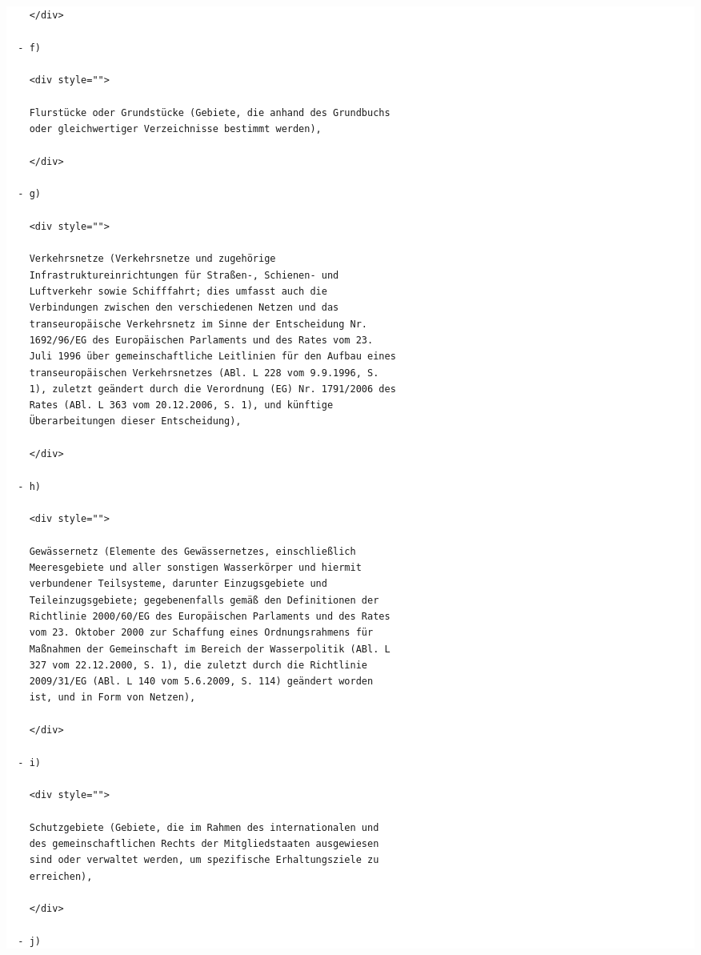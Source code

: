         </div>
    
      - f)
        
        <div style="">
        
        Flurstücke oder Grundstücke (Gebiete, die anhand des Grundbuchs
        oder gleichwertiger Verzeichnisse bestimmt werden),
        
        </div>
    
      - g)
        
        <div style="">
        
        Verkehrsnetze (Verkehrsnetze und zugehörige
        Infrastruktureinrichtungen für Straßen-, Schienen- und
        Luftverkehr sowie Schifffahrt; dies umfasst auch die
        Verbindungen zwischen den verschiedenen Netzen und das
        transeuropäische Verkehrsnetz im Sinne der Entscheidung Nr.
        1692/96/EG des Europäischen Parlaments und des Rates vom 23.
        Juli 1996 über gemeinschaftliche Leitlinien für den Aufbau eines
        transeuropäischen Verkehrsnetzes (ABl. L 228 vom 9.9.1996, S.
        1), zuletzt geändert durch die Verordnung (EG) Nr. 1791/2006 des
        Rates (ABl. L 363 vom 20.12.2006, S. 1), und künftige
        Überarbeitungen dieser Entscheidung),
        
        </div>
    
      - h)
        
        <div style="">
        
        Gewässernetz (Elemente des Gewässernetzes, einschließlich
        Meeresgebiete und aller sonstigen Wasserkörper und hiermit
        verbundener Teilsysteme, darunter Einzugsgebiete und
        Teileinzugsgebiete; gegebenenfalls gemäß den Definitionen der
        Richtlinie 2000/60/EG des Europäischen Parlaments und des Rates
        vom 23. Oktober 2000 zur Schaffung eines Ordnungsrahmens für
        Maßnahmen der Gemeinschaft im Bereich der Wasserpolitik (ABl. L
        327 vom 22.12.2000, S. 1), die zuletzt durch die Richtlinie
        2009/31/EG (ABl. L 140 vom 5.6.2009, S. 114) geändert worden
        ist, und in Form von Netzen),
        
        </div>
    
      - i)
        
        <div style="">
        
        Schutzgebiete (Gebiete, die im Rahmen des internationalen und
        des gemeinschaftlichen Rechts der Mitgliedstaaten ausgewiesen
        sind oder verwaltet werden, um spezifische Erhaltungsziele zu
        erreichen),
        
        </div>
    
      - j)
        